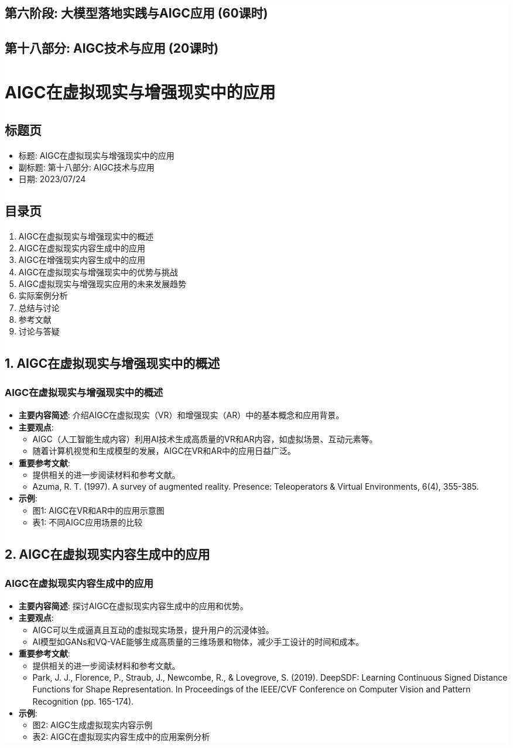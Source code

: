 ## 第六阶段: 大模型落地实践与AIGC应用 (60课时)

## 第十八部分: AIGC技术与应用 (20课时)

# AIGC在虚拟现实与增强现实中的应用

## 标题页

- 标题: AIGC在虚拟现实与增强现实中的应用
- 副标题: 第十八部分: AIGC技术与应用
- 日期: 2023/07/24

## 目录页

1. AIGC在虚拟现实与增强现实中的概述
2. AIGC在虚拟现实内容生成中的应用
3. AIGC在增强现实内容生成中的应用
4. AIGC在虚拟现实与增强现实中的优势与挑战
5. AIGC虚拟现实与增强现实应用的未来发展趋势
6. 实际案例分析
7. 总结与讨论
8. 参考文献
9. 讨论与答疑

## 1. AIGC在虚拟现实与增强现实中的概述

### AIGC在虚拟现实与增强现实中的概述

- **主要内容简述**: 介绍AIGC在虚拟现实（VR）和增强现实（AR）中的基本概念和应用背景。
- **主要观点**:
  - AIGC（人工智能生成内容）利用AI技术生成高质量的VR和AR内容，如虚拟场景、互动元素等。
  - 随着计算机视觉和生成模型的发展，AIGC在VR和AR中的应用日益广泛。
- **重要参考文献**:
  - 提供相关的进一步阅读材料和参考文献。
  - Azuma, R. T. (1997). A survey of augmented reality. Presence: Teleoperators & Virtual Environments, 6(4), 355-385.
- **示例**:
  - 图1: AIGC在VR和AR中的应用示意图
  - 表1: 不同AIGC应用场景的比较

## 2. AIGC在虚拟现实内容生成中的应用

### AIGC在虚拟现实内容生成中的应用

- **主要内容简述**: 探讨AIGC在虚拟现实内容生成中的应用和优势。
- **主要观点**:
  - AIGC可以生成逼真且互动的虚拟现实场景，提升用户的沉浸体验。
  - AI模型如GANs和VQ-VAE能够生成高质量的三维场景和物体，减少手工设计的时间和成本。
- **重要参考文献**:
  - 提供相关的进一步阅读材料和参考文献。
  - Park, J. J., Florence, P., Straub, J., Newcombe, R., & Lovegrove, S. (2019). DeepSDF: Learning Continuous Signed Distance Functions for Shape Representation. In Proceedings of the IEEE/CVF Conference on Computer Vision and Pattern Recognition (pp. 165-174).
- **示例**:
  - 图2: AIGC生成虚拟现实内容示例
  - 表2: AIGC在虚拟现实内容生成中的应用案例分析
